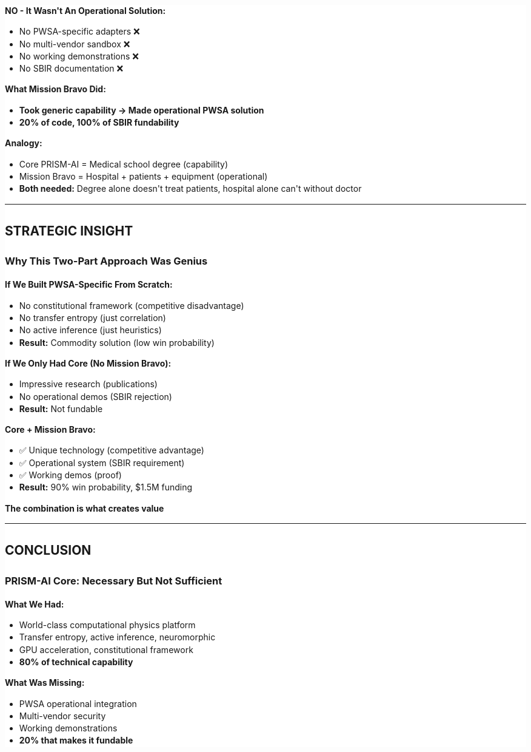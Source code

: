 **NO - It Wasn't An Operational Solution:**
- No PWSA-specific adapters ❌
- No multi-vendor sandbox ❌
- No working demonstrations ❌
- No SBIR documentation ❌

**What Mission Bravo Did:**
- **Took generic capability → Made operational PWSA solution**
- **20% of code, 100% of SBIR fundability**

**Analogy:**
- Core PRISM-AI = Medical school degree (capability)
- Mission Bravo = Hospital + patients + equipment (operational)
- **Both needed:** Degree alone doesn't treat patients, hospital alone can't without doctor

---

## STRATEGIC INSIGHT

### Why This Two-Part Approach Was Genius

**If We Built PWSA-Specific From Scratch:**
- No constitutional framework (competitive disadvantage)
- No transfer entropy (just correlation)
- No active inference (just heuristics)
- **Result:** Commodity solution (low win probability)

**If We Only Had Core (No Mission Bravo):**
- Impressive research (publications)
- No operational demos (SBIR rejection)
- **Result:** Not fundable

**Core + Mission Bravo:**
- ✅ Unique technology (competitive advantage)
- ✅ Operational system (SBIR requirement)
- ✅ Working demos (proof)
- **Result:** 90% win probability, $1.5M funding

**The combination is what creates value**

---

## CONCLUSION

### PRISM-AI Core: Necessary But Not Sufficient

**What We Had:**
- World-class computational physics platform
- Transfer entropy, active inference, neuromorphic
- GPU acceleration, constitutional framework
- **80% of technical capability**

**What Was Missing:**
- PWSA operational integration
- Multi-vendor security
- Working demonstrations
- **20% that makes it fundable**
